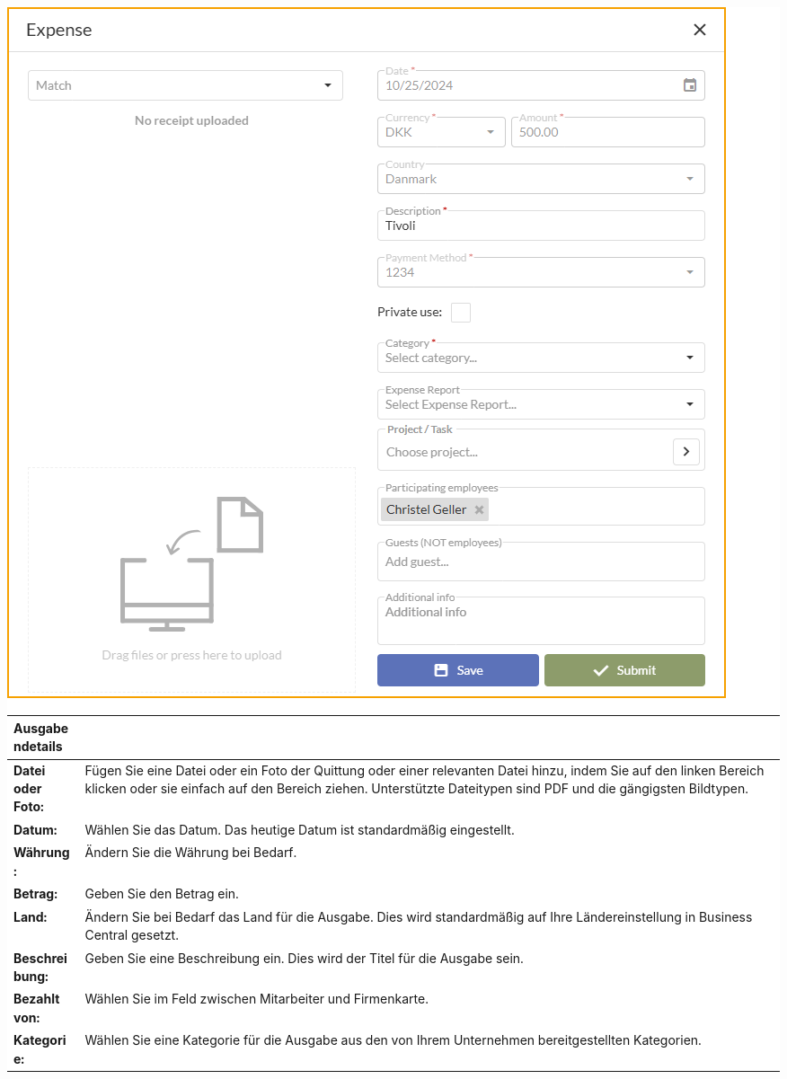 ![Ein Screenshot eines Computers Beschreibung automatisch generiert](../../images/tem-072.png)

|Ausgabendetails|| 
|:-|:-| 
|**Datei oder Foto:**| Fügen Sie eine Datei oder ein Foto der Quittung oder einer relevanten Datei hinzu, indem Sie auf den linken Bereich klicken oder sie einfach auf den Bereich ziehen. Unterstützte Dateitypen sind PDF und die gängigsten Bildtypen.
|**Datum:**| Wählen Sie das Datum. Das heutige Datum ist standardmäßig eingestellt.
|**Währung:**| Ändern Sie die Währung bei Bedarf.
|**Betrag:**| Geben Sie den Betrag ein.
|**Land:**| Ändern Sie bei Bedarf das Land für die Ausgabe. Dies wird standardmäßig auf Ihre Ländereinstellung in Business Central gesetzt.
|**Beschreibung:**| Geben Sie eine Beschreibung ein. Dies wird der Titel für die Ausgabe sein.
|**Bezahlt von:**| Wählen Sie im Feld zwischen Mitarbeiter und Firmenkarte.
|**Kategorie:**| Wählen Sie eine Kategorie für die Ausgabe aus den von Ihrem Unternehmen bereitgestellten Kategorien.
